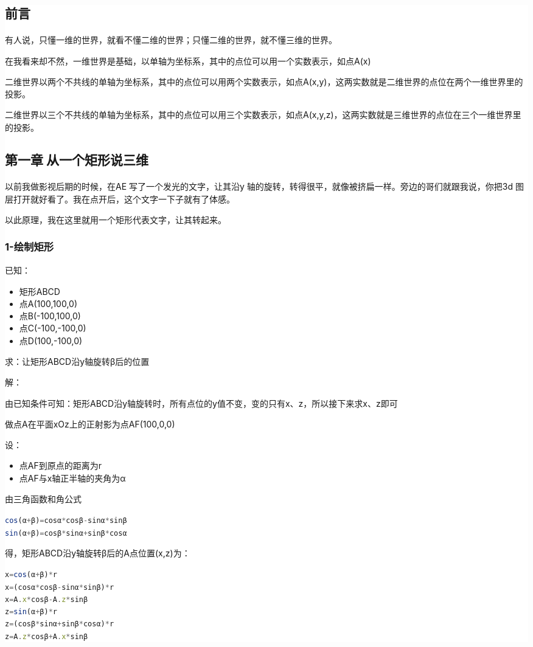 ## 前言

有人说，只懂一维的世界，就看不懂二维的世界；只懂二维的世界，就不懂三维的世界。

在我看来却不然，一维世界是基础，以单轴为坐标系，其中的点位可以用一个实数表示，如点A(x)

二维世界以两个不共线的单轴为坐标系，其中的点位可以用两个实数表示，如点A(x,y)，这两实数就是二维世界的点位在两个一维世界里的投影。

二维世界以三个不共线的单轴为坐标系，其中的点位可以用三个实数表示，如点A(x,y,z)，这两实数就是三维世界的点位在三个一维世界里的投影。



## 第一章 从一个矩形说三维

以前我做影视后期的时候，在AE 写了一个发光的文字，让其沿y 轴的旋转，转得很平，就像被挤扁一样。旁边的哥们就跟我说，你把3d 图层打开就好看了。我在点开后，这个文字一下子就有了体感。

以此原理，我在这里就用一个矩形代表文字，让其转起来。

### 1-绘制矩形

已知：

- 矩形ABCD
- 点A(100,100,0)
- 点B(-100,100,0)
- 点C(-100,-100,0)
- 点D(100,-100,0)

求：让矩形ABCD沿y轴旋转β后的位置

解：

由已知条件可知：矩形ABCD沿y轴旋转时，所有点位的y值不变，变的只有x、z，所以接下来求x、z即可

做点A在平面xOz上的正射影为点AF(100,0,0)

设：

- 点AF到原点的距离为r
- 点AF与x轴正半轴的夹角为α

由三角函数和角公式

```js
cos(α+β)=cosα*cosβ-sinα*sinβ
sin(α+β)=cosβ*sinα+sinβ*cosα
```

得，矩形ABCD沿y轴旋转β后的A点位置(x,z)为：

```js
x=cos(α+β)*r
x=(cosα*cosβ-sinα*sinβ)*r
x=A.x*cosβ-A.z*sinβ
z=sin(α+β)*r
z=(cosβ*sinα+sinβ*cosα)*r
z=A.z*cosβ+A.x*sinβ
```
